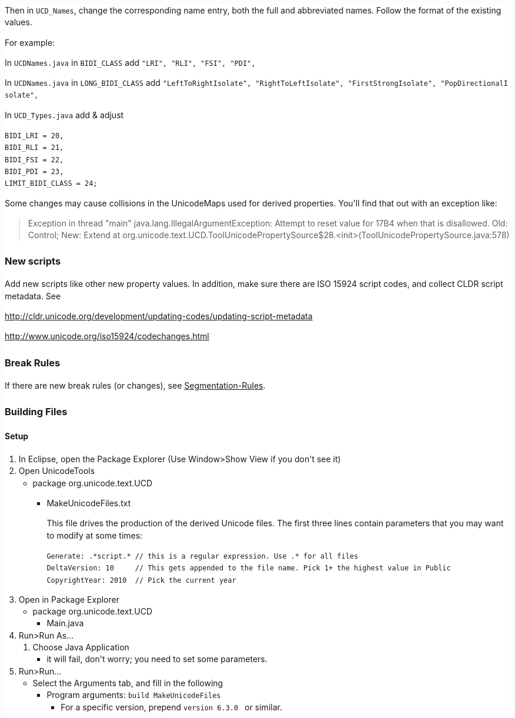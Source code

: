 Then in `UCD_Names`, change the corresponding name entry, both the full and abbreviated names.
Follow the format of the existing values.

For example:

In `UCDNames.java` in `BIDI_CLASS` add `"LRI", "RLI", "FSI", "PDI",`

In `UCDNames.java` in `LONG_BIDI_CLASS` add
`"LeftToRightIsolate", "RightToLeftIsolate", "FirstStrongIsolate", "PopDirectionalIsolate",`

In `UCD_Types.java` add & adjust

```
BIDI_LRI = 20,
BIDI_RLI = 21,
BIDI_FSI = 22,
BIDI_PDI = 23,
LIMIT_BIDI_CLASS = 24;
```

Some changes may cause collisions in the UnicodeMaps used for derived properties.
You'll find that out with an exception like:

> Exception in thread "main" java.lang.IllegalArgumentException: Attempt to
> reset value for 17B4 when that is disallowed. Old: Control; New: Extend at
> org.unicode.text.UCD.ToolUnicodePropertySource$28.\<init\>(ToolUnicodePropertySource.java:578)

### New scripts

Add new scripts like other new property values. In addition, make sure there are
ISO 15924 script codes, and collect CLDR script metadata. See

<http://cldr.unicode.org/development/updating-codes/updating-script-metadata>

<http://www.unicode.org/iso15924/codechanges.html>

### Break Rules

If there are new break rules (or changes), see
[Segmentation-Rules](changing-ucd-properties.md).

### Building Files

#### Setup

1.  In Eclipse, open the Package Explorer (Use Window>Show View if you don't
    see it)
2.  Open UnicodeTools
    *   package org.unicode.text.UCD
        *   MakeUnicodeFiles.txt

            This file drives the production of the derived Unicode files.
            The first three lines contain parameters that you may want to
            modify at some times:
            ```
            Generate: .*script.* // this is a regular expression. Use .* for all files
            DeltaVersion: 10     // This gets appended to the file name. Pick 1+ the highest value in Public
            CopyrightYear: 2010  // Pick the current year
            ```
3.  Open in Package Explorer
    *   package org.unicode.text.UCD
        *   Main.java
4.  Run>Run As...
    1.  Choose Java Application
        *   it will fail, don't worry; you need to set some parameters.
5.  Run>Run...
    *   Select the Arguments tab, and fill in the following
        *   Program arguments: `build MakeUnicodeFiles`
            *   For a specific version, prepend `version 6.3.0 ` or similar.